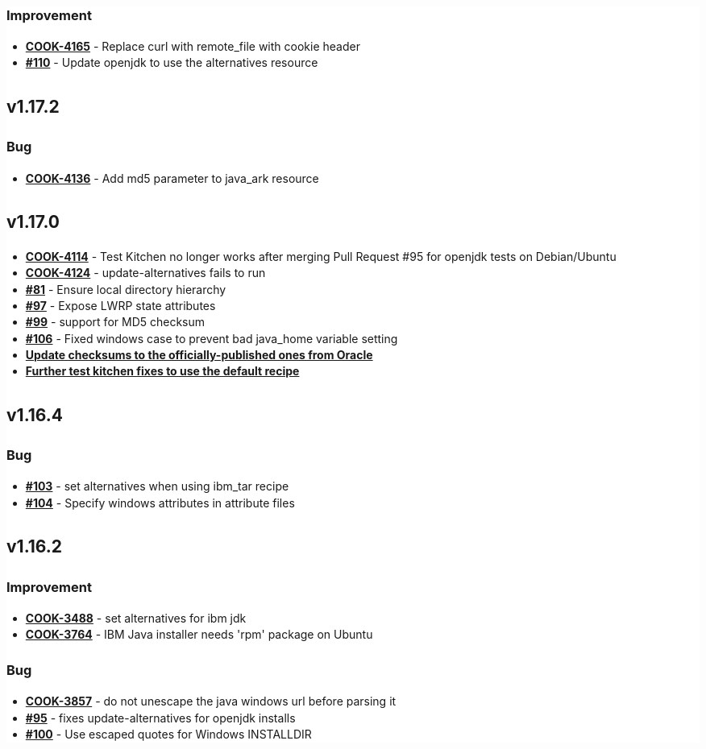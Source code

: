 ### Improvement
- **[COOK-4165](https://tickets.opscode.com/browse/COOK-4165)** - Replace curl with remote_file with cookie header
- **[#110](https://github.com/socrata-cookbooks/java/pull/110)** - Update openjdk to use the alternatives resource

v1.17.2
-------
### Bug
- **[COOK-4136](https://tickets.opscode.com/browse/COOK-4136)** - Add md5 parameter to java_ark resource


v1.17.0
-------
- **[COOK-4114](https://tickets.opscode.com/browse/COOK-4114)** - Test Kitchen no longer works after merging Pull Request #95 for openjdk tests on Debian/Ubuntu
- **[COOK-4124](https://tickets.opscode.com/browse/COOK-4124)** - update-alternatives fails to run
- **[#81](https://github.com/socrata/java/pull/81)** - Ensure local directory hierarchy
- **[#97](https://github.com/socrata/java/pull/97)** - Expose LWRP state attributes
- **[#99](https://github.com/socrata/java/pull/99)** - support for MD5 checksum
- **[#106](https://github.com/socrata/java/pull/106)** - Fixed windows case to prevent bad java_home variable setting
- **[Update checksums to the officially-published ones from Oracle](https://github.com/socrata/java/commit/b9e1df24caeb6e22346d2d415b3b4384f15d4ffd)**
- **[Further test kitchen fixes to use the default recipe](https://github.com/socrata/java/commit/01c0b432705d9cfa6d2dfeaa380983e3f604069f)**

v1.16.4
-------
### Bug
- **[#103](https://github.com/socrata/java/pull/103)** - set alternatives when using ibm_tar recipe
- **[#104](https://github.com/socrata/java/pull/104)** - Specify windows attributes in attribute files

v1.16.2
-------
### Improvement
- **[COOK-3488](https://tickets.opscode.com/browse/COOK-3488)** - set alternatives for ibm jdk
- **[COOK-3764](https://tickets.opscode.com/browse/COOK-3764)** - IBM Java installer needs 'rpm' package on Ubuntu

### Bug
- **[COOK-3857](https://tickets.opscode.com/browse/COOK-3857)** - do not unescape the java windows url before parsing it
- **[#95](https://github.com/socrata/java/pull/95)** - fixes update-alternatives for openjdk installs
- **[#100](https://github.com/socrata/java/pull/100)** - Use escaped quotes for Windows INSTALLDIR

